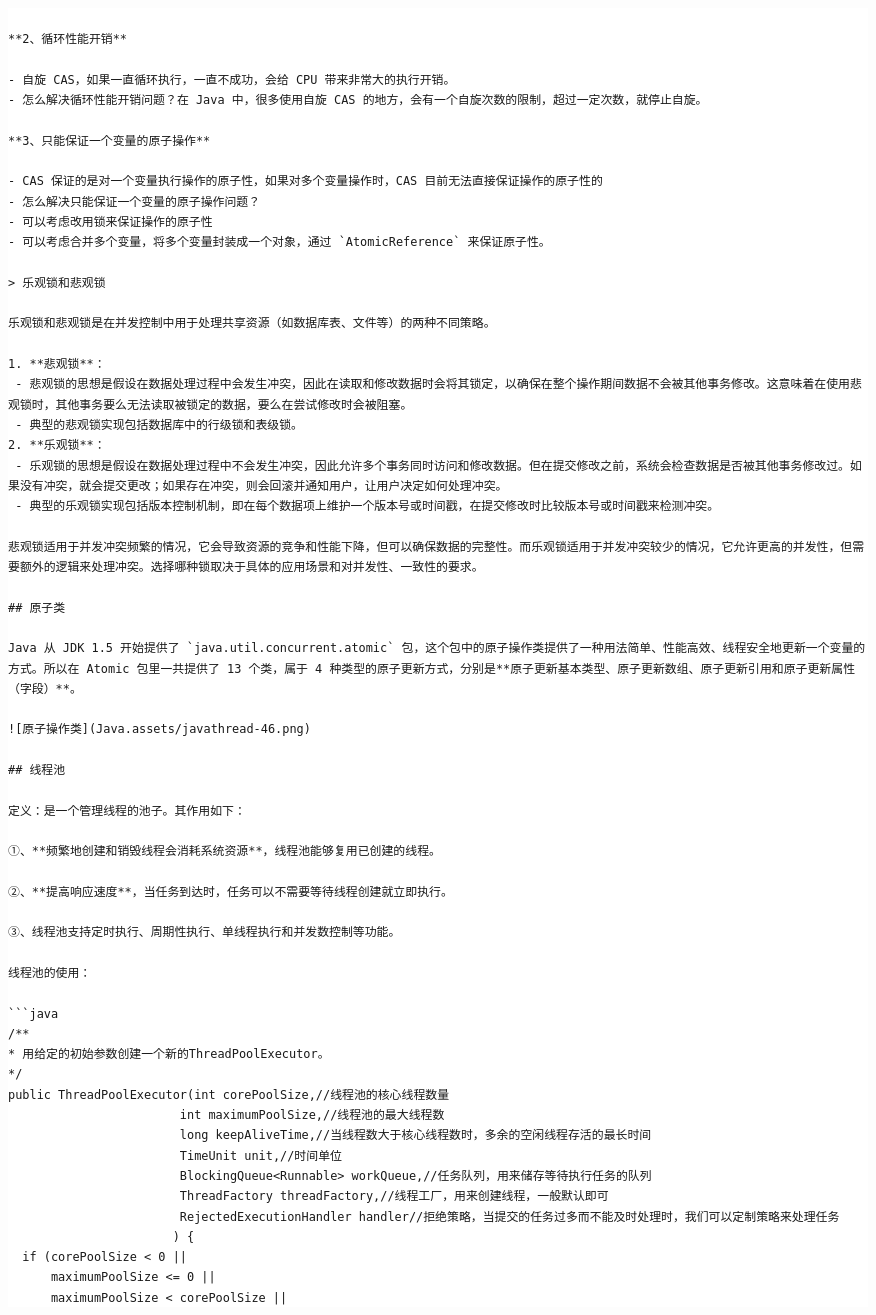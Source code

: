   ```

**2、循环性能开销**

- 自旋 CAS，如果一直循环执行，一直不成功，会给 CPU 带来非常大的执行开销。
- 怎么解决循环性能开销问题？在 Java 中，很多使用自旋 CAS 的地方，会有一个自旋次数的限制，超过一定次数，就停止自旋。

**3、只能保证一个变量的原子操作**

- CAS 保证的是对一个变量执行操作的原子性，如果对多个变量操作时，CAS 目前无法直接保证操作的原子性的
- 怎么解决只能保证一个变量的原子操作问题？
  - 可以考虑改用锁来保证操作的原子性
  - 可以考虑合并多个变量，将多个变量封装成一个对象，通过 `AtomicReference` 来保证原子性。

> 乐观锁和悲观锁

乐观锁和悲观锁是在并发控制中用于处理共享资源（如数据库表、文件等）的两种不同策略。

1. **悲观锁**：
   - 悲观锁的思想是假设在数据处理过程中会发生冲突，因此在读取和修改数据时会将其锁定，以确保在整个操作期间数据不会被其他事务修改。这意味着在使用悲观锁时，其他事务要么无法读取被锁定的数据，要么在尝试修改时会被阻塞。
   - 典型的悲观锁实现包括数据库中的行级锁和表级锁。
2. **乐观锁**：
   - 乐观锁的思想是假设在数据处理过程中不会发生冲突，因此允许多个事务同时访问和修改数据。但在提交修改之前，系统会检查数据是否被其他事务修改过。如果没有冲突，就会提交更改；如果存在冲突，则会回滚并通知用户，让用户决定如何处理冲突。
   - 典型的乐观锁实现包括版本控制机制，即在每个数据项上维护一个版本号或时间戳，在提交修改时比较版本号或时间戳来检测冲突。

悲观锁适用于并发冲突频繁的情况，它会导致资源的竞争和性能下降，但可以确保数据的完整性。而乐观锁适用于并发冲突较少的情况，它允许更高的并发性，但需要额外的逻辑来处理冲突。选择哪种锁取决于具体的应用场景和对并发性、一致性的要求。

## 原子类

Java 从 JDK 1.5 开始提供了 `java.util.concurrent.atomic` 包，这个包中的原子操作类提供了一种用法简单、性能高效、线程安全地更新一个变量的方式。所以在 Atomic 包里一共提供了 13 个类，属于 4 种类型的原子更新方式，分别是**原子更新基本类型、原子更新数组、原子更新引用和原子更新属性（字段）**。

![原子操作类](Java.assets/javathread-46.png)

## 线程池

定义：是一个管理线程的池子。其作用如下：

①、**频繁地创建和销毁线程会消耗系统资源**，线程池能够复用已创建的线程。

②、**提高响应速度**，当任务到达时，任务可以不需要等待线程创建就立即执行。

③、线程池支持定时执行、周期性执行、单线程执行和并发数控制等功能。

线程池的使用：

```java
/**
 * 用给定的初始参数创建一个新的ThreadPoolExecutor。
 */
public ThreadPoolExecutor(int corePoolSize,//线程池的核心线程数量
                          int maximumPoolSize,//线程池的最大线程数
                          long keepAliveTime,//当线程数大于核心线程数时，多余的空闲线程存活的最长时间
                          TimeUnit unit,//时间单位
                          BlockingQueue<Runnable> workQueue,//任务队列，用来储存等待执行任务的队列
                          ThreadFactory threadFactory,//线程工厂，用来创建线程，一般默认即可
                          RejectedExecutionHandler handler//拒绝策略，当提交的任务过多而不能及时处理时，我们可以定制策略来处理任务
                         ) {
    if (corePoolSize < 0 ||
        maximumPoolSize <= 0 ||
        maximumPoolSize < corePoolSize ||
  ```